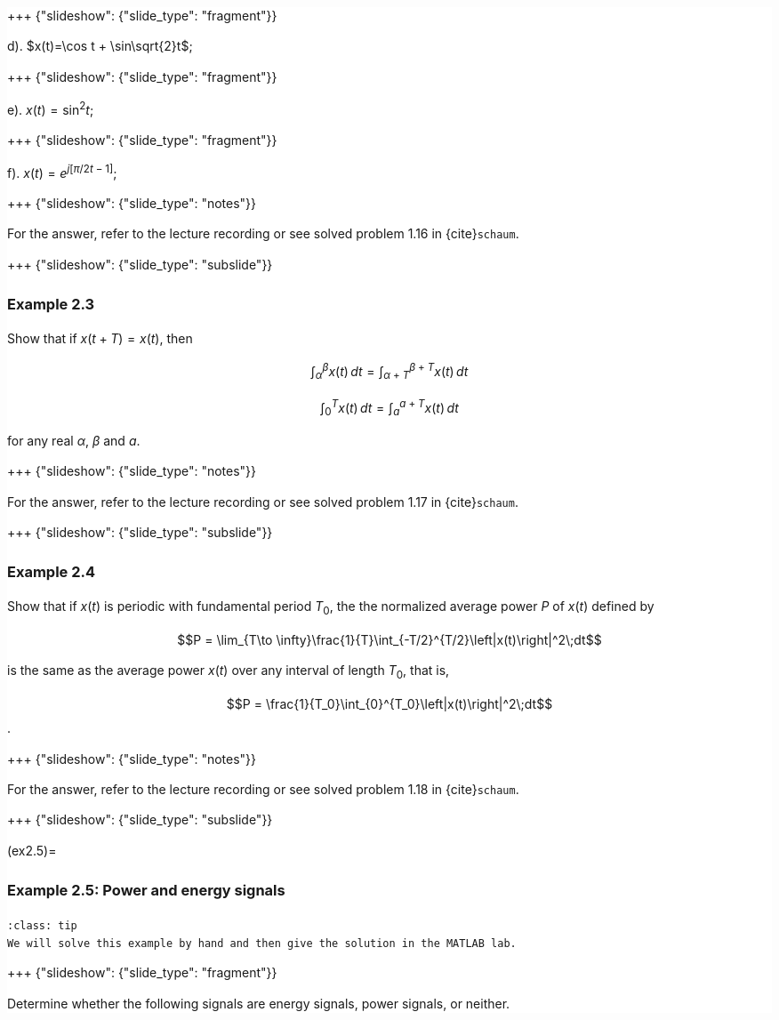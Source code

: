 +++ {"slideshow": {"slide_type": "fragment"}}

d). $x(t)=\cos t + \sin\sqrt{2}t$;

+++ {"slideshow": {"slide_type": "fragment"}}

e). $x(t)=\sin^2t$;

+++ {"slideshow": {"slide_type": "fragment"}}

f). $x(t)=e^{j\left[\pi/2t-1\right]}$;

+++ {"slideshow": {"slide_type": "notes"}}

For the answer, refer to the lecture recording or see solved problem 1.16 in {cite}`schaum`.

+++ {"slideshow": {"slide_type": "subslide"}}

### Example 2.3

Show that if $x(t + T) = x(t)$, then

$$\int_\alpha^\beta x(t)\,dt=\int_{\alpha+T}^{\beta+T} x(t)\,dt$$

$$\int_0^T x(t)\,dt=\int_{a}^{a+T} x(t)\,dt$$

for any real $\alpha$, $\beta$ and $a$.

+++ {"slideshow": {"slide_type": "notes"}}

For the answer, refer to the lecture recording or see solved problem 1.17 in {cite}`schaum`.

+++ {"slideshow": {"slide_type": "subslide"}}

### Example 2.4

Show that if $x(t)$ is periodic with fundamental period $T_0$, the the normalized average power $P$ of $x(t)$ defined by

$$P = \lim_{T\to \infty}\frac{1}{T}\int_{-T/2}^{T/2}\left|x(t)\right|^2\;dt$$

is the same as the average power $x(t)$ over any interval of length $T_0$, that is,

$$P = \frac{1}{T_0}\int_{0}^{T_0}\left|x(t)\right|^2\;dt$$.

+++ {"slideshow": {"slide_type": "notes"}}

For the answer, refer to the lecture recording or see solved problem 1.18 in {cite}`schaum`.

+++ {"slideshow": {"slide_type": "subslide"}}

(ex2.5)=
### Example 2.5: Power and energy signals

`````{admonition} MATLAB Example
:class: tip
We will solve this example by hand and then give the solution in the MATLAB lab.
`````

+++ {"slideshow": {"slide_type": "fragment"}}

Determine whether the following signals are energy signals, power signals, or neither.
